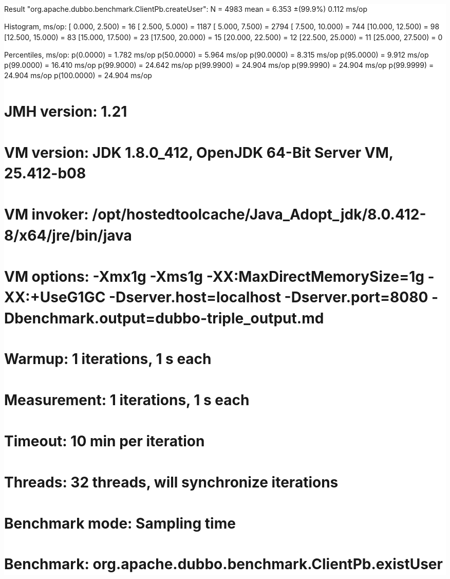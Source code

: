 

Result "org.apache.dubbo.benchmark.ClientPb.createUser":
  N = 4983
  mean =      6.353 ±(99.9%) 0.112 ms/op

  Histogram, ms/op:
    [ 0.000,  2.500) = 16 
    [ 2.500,  5.000) = 1187 
    [ 5.000,  7.500) = 2794 
    [ 7.500, 10.000) = 744 
    [10.000, 12.500) = 98 
    [12.500, 15.000) = 83 
    [15.000, 17.500) = 23 
    [17.500, 20.000) = 15 
    [20.000, 22.500) = 12 
    [22.500, 25.000) = 11 
    [25.000, 27.500) = 0 

  Percentiles, ms/op:
      p(0.0000) =      1.782 ms/op
     p(50.0000) =      5.964 ms/op
     p(90.0000) =      8.315 ms/op
     p(95.0000) =      9.912 ms/op
     p(99.0000) =     16.410 ms/op
     p(99.9000) =     24.642 ms/op
     p(99.9900) =     24.904 ms/op
     p(99.9990) =     24.904 ms/op
     p(99.9999) =     24.904 ms/op
    p(100.0000) =     24.904 ms/op


# JMH version: 1.21
# VM version: JDK 1.8.0_412, OpenJDK 64-Bit Server VM, 25.412-b08
# VM invoker: /opt/hostedtoolcache/Java_Adopt_jdk/8.0.412-8/x64/jre/bin/java
# VM options: -Xmx1g -Xms1g -XX:MaxDirectMemorySize=1g -XX:+UseG1GC -Dserver.host=localhost -Dserver.port=8080 -Dbenchmark.output=dubbo-triple_output.md
# Warmup: 1 iterations, 1 s each
# Measurement: 1 iterations, 1 s each
# Timeout: 10 min per iteration
# Threads: 32 threads, will synchronize iterations
# Benchmark mode: Sampling time
# Benchmark: org.apache.dubbo.benchmark.ClientPb.existUser

